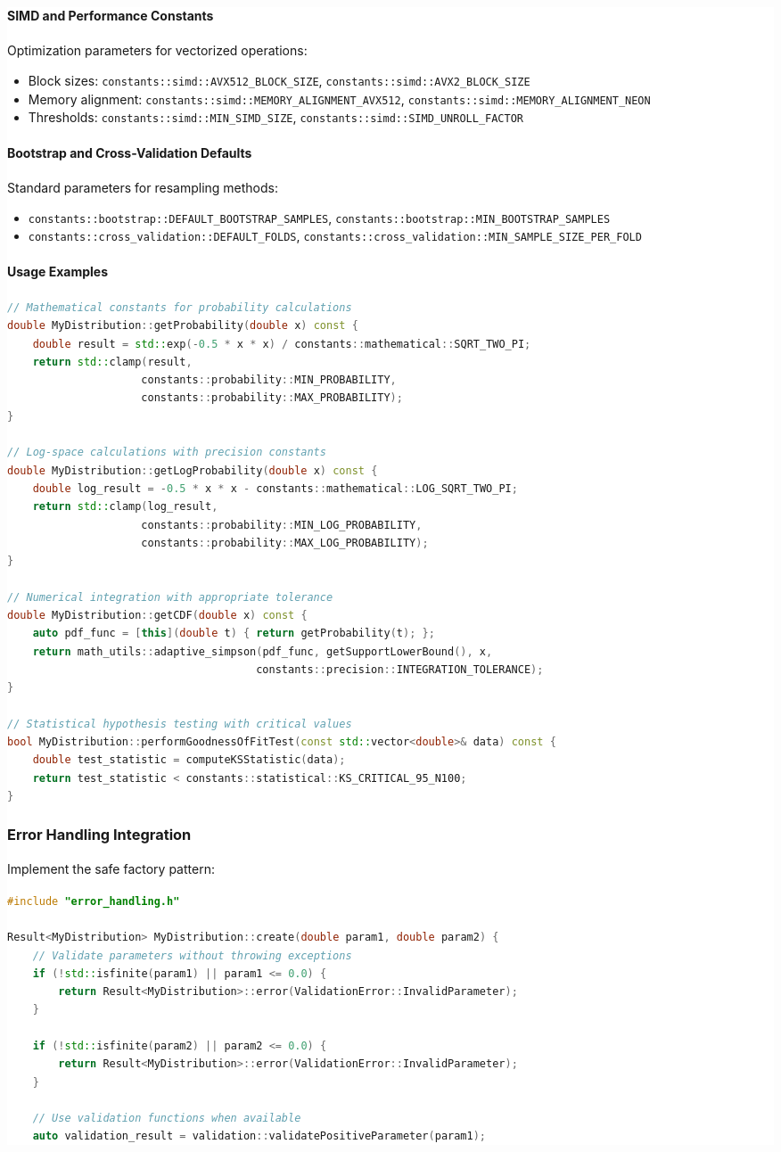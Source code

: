 #### SIMD and Performance Constants
Optimization parameters for vectorized operations:
- Block sizes: `constants::simd::AVX512_BLOCK_SIZE`, `constants::simd::AVX2_BLOCK_SIZE`
- Memory alignment: `constants::simd::MEMORY_ALIGNMENT_AVX512`, `constants::simd::MEMORY_ALIGNMENT_NEON`
- Thresholds: `constants::simd::MIN_SIMD_SIZE`, `constants::simd::SIMD_UNROLL_FACTOR`

#### Bootstrap and Cross-Validation Defaults
Standard parameters for resampling methods:
- `constants::bootstrap::DEFAULT_BOOTSTRAP_SAMPLES`, `constants::bootstrap::MIN_BOOTSTRAP_SAMPLES`
- `constants::cross_validation::DEFAULT_FOLDS`, `constants::cross_validation::MIN_SAMPLE_SIZE_PER_FOLD`

#### Usage Examples

```cpp
// Mathematical constants for probability calculations
double MyDistribution::getProbability(double x) const {
    double result = std::exp(-0.5 * x * x) / constants::mathematical::SQRT_TWO_PI;
    return std::clamp(result, 
                     constants::probability::MIN_PROBABILITY,
                     constants::probability::MAX_PROBABILITY);
}

// Log-space calculations with precision constants
double MyDistribution::getLogProbability(double x) const {
    double log_result = -0.5 * x * x - constants::mathematical::LOG_SQRT_TWO_PI;
    return std::clamp(log_result,
                     constants::probability::MIN_LOG_PROBABILITY,
                     constants::probability::MAX_LOG_PROBABILITY);
}

// Numerical integration with appropriate tolerance
double MyDistribution::getCDF(double x) const {
    auto pdf_func = [this](double t) { return getProbability(t); };
    return math_utils::adaptive_simpson(pdf_func, getSupportLowerBound(), x,
                                       constants::precision::INTEGRATION_TOLERANCE);
}

// Statistical hypothesis testing with critical values
bool MyDistribution::performGoodnessOfFitTest(const std::vector<double>& data) const {
    double test_statistic = computeKSStatistic(data);
    return test_statistic < constants::statistical::KS_CRITICAL_95_N100;
}
```

### Error Handling Integration

Implement the safe factory pattern:

```cpp
#include "error_handling.h"

Result<MyDistribution> MyDistribution::create(double param1, double param2) {
    // Validate parameters without throwing exceptions
    if (!std::isfinite(param1) || param1 <= 0.0) {
        return Result<MyDistribution>::error(ValidationError::InvalidParameter);
    }
    
    if (!std::isfinite(param2) || param2 <= 0.0) {
        return Result<MyDistribution>::error(ValidationError::InvalidParameter);
    }
    
    // Use validation functions when available
    auto validation_result = validation::validatePositiveParameter(param1);
```